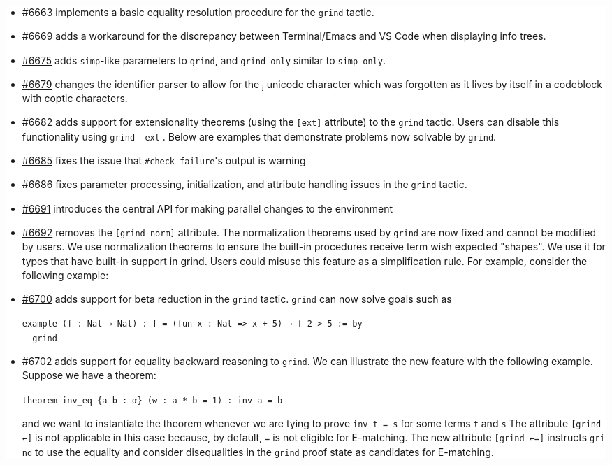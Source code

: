 * [#6663](https://github.com/leanprover/lean4/pull/6663) implements a basic equality resolution procedure for the `grind`
tactic.

* [#6669](https://github.com/leanprover/lean4/pull/6669) adds a workaround for the discrepancy between Terminal/Emacs and
VS Code when displaying info trees.

* [#6675](https://github.com/leanprover/lean4/pull/6675) adds `simp`-like parameters to `grind`, and `grind only` similar
to `simp only`.

* [#6679](https://github.com/leanprover/lean4/pull/6679) changes the identifier parser to allow for the ⱼ unicode
character which was forgotten as it lives by itself in a codeblock with
coptic characters.

* [#6682](https://github.com/leanprover/lean4/pull/6682) adds support for extensionality theorems (using the `[ext]`
attribute) to the `grind` tactic. Users can disable this functionality
using `grind -ext` . Below are examples that demonstrate problems now
solvable by `grind`.

* [#6685](https://github.com/leanprover/lean4/pull/6685) fixes the issue that `#check_failure`'s output is warning

* [#6686](https://github.com/leanprover/lean4/pull/6686) fixes parameter processing, initialization, and attribute
handling issues in the `grind` tactic.

* [#6691](https://github.com/leanprover/lean4/pull/6691) introduces the central API for making parallel changes to the
environment

* [#6692](https://github.com/leanprover/lean4/pull/6692) removes the `[grind_norm]` attribute. The normalization theorems
used by `grind` are now fixed and cannot be modified by users. We use
normalization theorems to ensure the built-in procedures receive term
wish expected "shapes". We use it for types that have built-in support
in grind. Users could misuse this feature as a simplification rule. For
example, consider the following example:

* [#6700](https://github.com/leanprover/lean4/pull/6700) adds support for beta reduction in the `grind` tactic. `grind`
can now solve goals such as
  ```lean
  example (f : Nat → Nat) : f = (fun x : Nat => x + 5) → f 2 > 5 := by
    grind
  ```

* [#6702](https://github.com/leanprover/lean4/pull/6702) adds support for equality backward reasoning to `grind`. We can
illustrate the new feature with the following example. Suppose we have a
theorem:
  ```lean
  theorem inv_eq {a b : α} (w : a * b = 1) : inv a = b
  ```
  and we want to instantiate the theorem whenever we are tying to prove
`inv t = s` for some terms `t` and `s`
The attribute `[grind ←]` is not applicable in this case because, by
default, `=` is not eligible for E-matching. The new attribute `[grind
←=]` instructs `grind` to use the equality and consider disequalities in
the `grind` proof state as candidates for E-matching.

